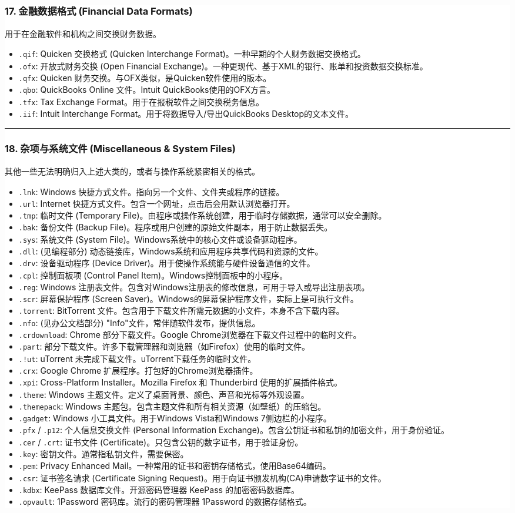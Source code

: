 
### **17. 金融数据格式 (Financial Data Formats)**

用于在金融软件和机构之间交换财务数据。

*   `.qif`: Quicken 交换格式 (Quicken Interchange Format)。一种早期的个人财务数据交换格式。
*   `.ofx`: 开放式财务交换 (Open Financial Exchange)。一种更现代、基于XML的银行、账单和投资数据交换标准。
*   `.qfx`: Quicken 财务交换。与OFX类似，是Quicken软件使用的版本。
*   `.qbo`: QuickBooks Online 文件。Intuit QuickBooks使用的OFX方言。
*   `.tfx`: Tax Exchange Format。用于在报税软件之间交换税务信息。
*   `.iif`: Intuit Interchange Format。用于将数据导入/导出QuickBooks Desktop的文本文件。

---

### **18. 杂项与系统文件 (Miscellaneous & System Files)**

其他一些无法明确归入上述大类的，或者与操作系统紧密相关的格式。

*   `.lnk`: Windows 快捷方式文件。指向另一个文件、文件夹或程序的链接。
*   `.url`: Internet 快捷方式文件。包含一个网址，点击后会用默认浏览器打开。
*   `.tmp`: 临时文件 (Temporary File)。由程序或操作系统创建，用于临时存储数据，通常可以安全删除。
*   `.bak`: 备份文件 (Backup File)。程序或用户创建的原始文件副本，用于防止数据丢失。
*   `.sys`: 系统文件 (System File)。Windows系统中的核心文件或设备驱动程序。
*   `.dll`: (见编程部分) 动态链接库，Windows系统和应用程序共享代码和资源的文件。
*   `.drv`: 设备驱动程序 (Device Driver)。用于使操作系统能与硬件设备通信的文件。
*   `.cpl`: 控制面板项 (Control Panel Item)。Windows控制面板中的小程序。
*   `.reg`: Windows 注册表文件。包含对Windows注册表的修改信息，可用于导入或导出注册表项。
*   `.scr`: 屏幕保护程序 (Screen Saver)。Windows的屏幕保护程序文件，实际上是可执行文件。
*   `.torrent`: BitTorrent 文件。包含用于下载文件所需元数据的小文件，本身不含下载内容。
*   `.nfo`: (见办公文档部分) "Info"文件，常伴随软件发布，提供信息。
*   `.crdownload`: Chrome 部分下载文件。Google Chrome浏览器在下载文件过程中的临时文件。
*   `.part`: 部分下载文件。许多下载管理器和浏览器（如Firefox）使用的临时文件。
*   `.!ut`: uTorrent 未完成下载文件。uTorrent下载任务的临时文件。
*   `.crx`: Google Chrome 扩展程序。打包好的Chrome浏览器插件。
*   `.xpi`: Cross-Platform Installer。Mozilla Firefox 和 Thunderbird 使用的扩展插件格式。
*   `.theme`: Windows 主题文件。定义了桌面背景、颜色、声音和光标等外观设置。
*   `.themepack`: Windows 主题包。包含主题文件和所有相关资源（如壁纸）的压缩包。
*   `.gadget`: Windows 小工具文件。用于Windows Vista和Windows 7侧边栏的小程序。
*   `.pfx` / `.p12`: 个人信息交换文件 (Personal Information Exchange)。包含公钥证书和私钥的加密文件，用于身份验证。
*   `.cer` / `.crt`: 证书文件 (Certificate)。只包含公钥的数字证书，用于验证身份。
*   `.key`: 密钥文件。通常指私钥文件，需要保密。
*   `.pem`: Privacy Enhanced Mail。一种常用的证书和密钥存储格式，使用Base64编码。
*   `.csr`: 证书签名请求 (Certificate Signing Request)。用于向证书颁发机构(CA)申请数字证书的文件。
*   `.kdbx`: KeePass 数据库文件。开源密码管理器 KeePass 的加密密码数据库。
*   `.opvault`: 1Password 密码库。流行的密码管理器 1Password 的数据存储格式。
